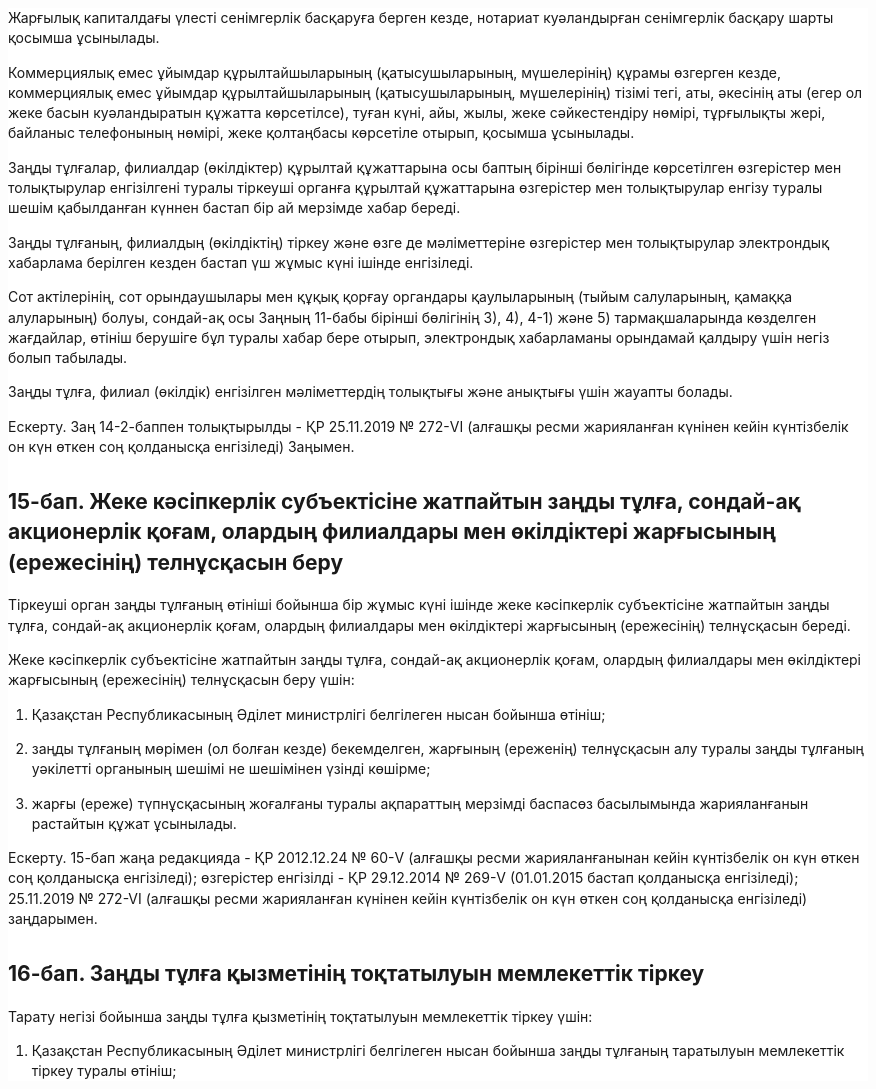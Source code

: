 Жарғылық капиталдағы үлесті сенімгерлік басқаруға берген кезде, нотариат куәландырған сенімгерлік басқару шарты қосымша ұсынылады.

Коммерциялық емес ұйымдар құрылтайшыларының (қатысушыларының, мүшелерінің) құрамы өзгерген кезде, коммерциялық емес ұйымдар құрылтайшыларының (қатысушыларының, мүшелерінің) тізімі тегі, аты, әкесінің аты (егер ол жеке басын куәландыратын құжатта көрсетілсе), туған күні, айы, жылы, жеке сәйкестендіру нөмірі, тұрғылықты жері, байланыс телефонының нөмірі, жеке қолтаңбасы көрсетіле отырып, қосымша ұсынылады.

Заңды тұлғалар, филиалдар (өкілдіктер) құрылтай құжаттарына осы баптың бірінші бөлігінде көрсетілген өзгерістер мен толықтырулар енгізілгені туралы тіркеуші органға құрылтай құжаттарына өзгерістер мен толықтырулар енгізу туралы шешім қабылданған күннен бастап бір ай мерзімде хабар береді.

Заңды тұлғаның, филиалдың (өкілдіктің) тіркеу және өзге де мәліметтеріне өзгерістер мен толықтырулар электрондық хабарлама берілген кезден бастап үш жұмыс күні ішінде енгізіледі.

Сот актілерінің, сот орындаушылары мен құқық қорғау органдары қаулыларының (тыйым салуларының, қамаққа алуларының) болуы, сондай-ақ осы Заңның 11-бабы бірінші бөлігінің 3), 4), 4-1) және 5) тармақшаларында көзделген жағдайлар, өтініш берушіге бұл туралы хабар бере отырып, электрондық хабарламаны орындамай қалдыру үшін негіз болып табылады.

Заңды тұлға, филиал (өкілдік) енгізілген мәліметтердің толықтығы және анықтығы үшін жауапты болады.

Ескерту. Заң 14-2-баппен толықтырылды - ҚР 25.11.2019 № 272-VI (алғашқы ресми жарияланған күнінен кейін күнтізбелік он күн өткен соң қолданысқа енгізіледі) Заңымен.

## 15-бап. Жеке кәсiпкерлiк субъектiсiне жатпайтын заңды тұлға, сондай-ақ акционерлiк қоғам, олардың филиалдары мен өкiлдiктерi жарғысының (ережесiнiң) телнұсқасын беру

Тiркеушi орган заңды тұлғаның өтiнiшi бойынша бір жұмыс күні iшiнде жеке кәсiпкерлiк субъектiсiне жатпайтын заңды тұлға, сондай-ақ акционерлiк қоғам, олардың филиалдары мен өкiлдiктерi жарғысының (ережесiнiң) телнұсқасын бередi.

Жеке кәсiпкерлiк субъектiсiне жатпайтын заңды тұлға, сондай-ақ акционерлiк қоғам, олардың филиалдары мен өкiлдiктерi жарғысының (ережесiнiң) телнұсқасын беру үшiн:

1) Қазақстан Республикасының Әділет министрлігі белгілеген нысан бойынша өтiнiш;

2) заңды тұлғаның мөрiмен (ол болған кезде) бекемделген, жарғының (ереженiң) телнұсқасын алу туралы заңды тұлғаның уәкiлеттi органының шешiмi не шешімінен үзiндi көшірме;

3) жарғы (ереже) түпнұсқасының жоғалғаны туралы ақпараттың мерзiмдi баспасөз басылымында жарияланғанын растайтын құжат ұсынылады.

Ескерту. 15-бап жаңа редакцияда - ҚР 2012.12.24 № 60-V (алғашқы ресми жарияланғанынан кейiн күнтiзбелiк он күн өткен соң қолданысқа енгiзiледi); өзгерістер енгізілді - ҚР 29.12.2014 № 269-V (01.01.2015 бастап қолданысқа енгізіледі); 25.11.2019 № 272-VI (алғашқы ресми жарияланған күнінен кейін күнтізбелік он күн өткен соң қолданысқа енгізіледі) заңдарымен.

## 16-бап. Заңды тұлға қызметiнiң тоқтатылуын мемлекеттік тiркеу

Тарату негiзi бойынша заңды тұлға қызметiнің тоқтатылуын мемлекеттік тіркеу үшін:

1) Қазақстан Республикасының Әдiлет министрлiгi белгiлеген нысан бойынша заңды тұлғаның таратылуын мемлекеттік тiркеу туралы өтiнiш;
